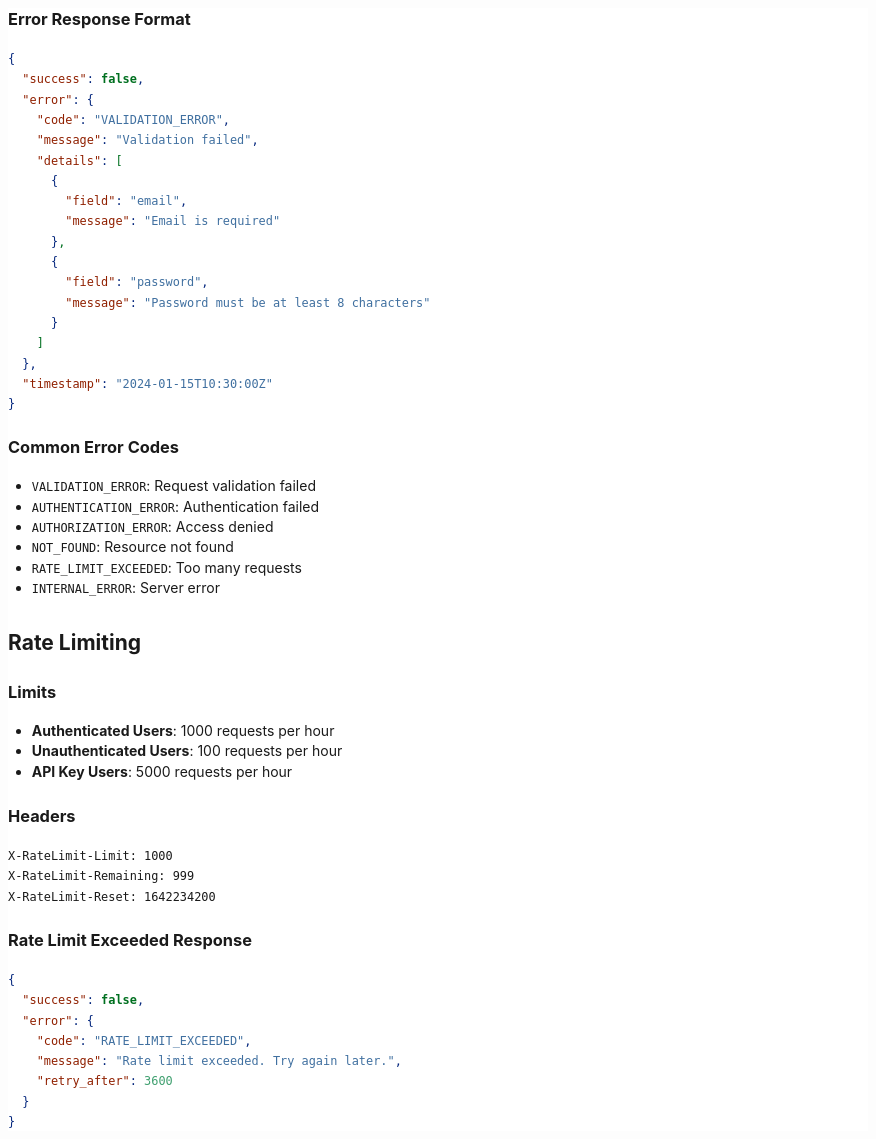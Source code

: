 ### Error Response Format
```json
{
  "success": false,
  "error": {
    "code": "VALIDATION_ERROR",
    "message": "Validation failed",
    "details": [
      {
        "field": "email",
        "message": "Email is required"
      },
      {
        "field": "password",
        "message": "Password must be at least 8 characters"
      }
    ]
  },
  "timestamp": "2024-01-15T10:30:00Z"
}
```

### Common Error Codes
- `VALIDATION_ERROR`: Request validation failed
- `AUTHENTICATION_ERROR`: Authentication failed
- `AUTHORIZATION_ERROR`: Access denied
- `NOT_FOUND`: Resource not found
- `RATE_LIMIT_EXCEEDED`: Too many requests
- `INTERNAL_ERROR`: Server error

## Rate Limiting

### Limits
- **Authenticated Users**: 1000 requests per hour
- **Unauthenticated Users**: 100 requests per hour
- **API Key Users**: 5000 requests per hour

### Headers
```http
X-RateLimit-Limit: 1000
X-RateLimit-Remaining: 999
X-RateLimit-Reset: 1642234200
```

### Rate Limit Exceeded Response
```json
{
  "success": false,
  "error": {
    "code": "RATE_LIMIT_EXCEEDED",
    "message": "Rate limit exceeded. Try again later.",
    "retry_after": 3600
  }
}
```
